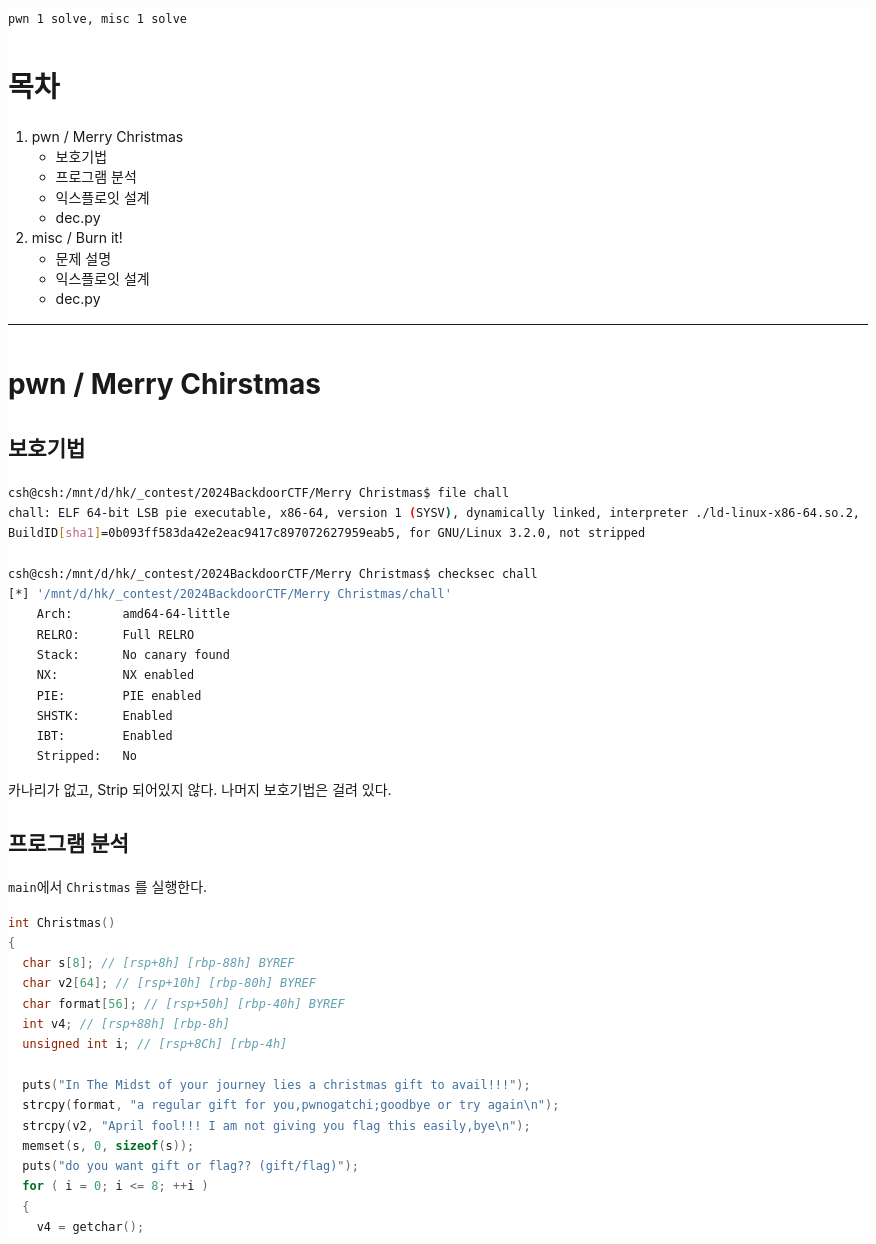 ```
pwn 1 solve, misc 1 solve
```

# 목차

1.  pwn / Merry Christmas
    -   보호기법
    -   프로그램 분석
    -   익스플로잇 설계
    -   dec.py
2.  misc / Burn it!
    -   문제 설명
    -   익스플로잇 설계
    -   dec.py

---

# pwn / Merry Chirstmas

## 보호기법

```bash
csh@csh:/mnt/d/hk/_contest/2024BackdoorCTF/Merry Christmas$ file chall
chall: ELF 64-bit LSB pie executable, x86-64, version 1 (SYSV), dynamically linked, interpreter ./ld-linux-x86-64.so.2, BuildID[sha1]=0b093ff583da42e2eac9417c897072627959eab5, for GNU/Linux 3.2.0, not stripped

csh@csh:/mnt/d/hk/_contest/2024BackdoorCTF/Merry Christmas$ checksec chall
[*] '/mnt/d/hk/_contest/2024BackdoorCTF/Merry Christmas/chall'
    Arch:       amd64-64-little
    RELRO:      Full RELRO
    Stack:      No canary found
    NX:         NX enabled
    PIE:        PIE enabled
    SHSTK:      Enabled
    IBT:        Enabled
    Stripped:   No
```

카나리가 없고, Strip 되어있지 않다. 나머지 보호기법은 걸려 있다.

## 프로그램 분석

`main`에서 `Christmas` 를 실행한다.

```C
int Christmas()
{
  char s[8]; // [rsp+8h] [rbp-88h] BYREF
  char v2[64]; // [rsp+10h] [rbp-80h] BYREF
  char format[56]; // [rsp+50h] [rbp-40h] BYREF
  int v4; // [rsp+88h] [rbp-8h]
  unsigned int i; // [rsp+8Ch] [rbp-4h]

  puts("In The Midst of your journey lies a christmas gift to avail!!!");
  strcpy(format, "a regular gift for you,pwnogatchi;goodbye or try again\n");
  strcpy(v2, "April fool!!! I am not giving you flag this easily,bye\n");
  memset(s, 0, sizeof(s));
  puts("do you want gift or flag?? (gift/flag)");
  for ( i = 0; i <= 8; ++i )
  {
    v4 = getchar();
```